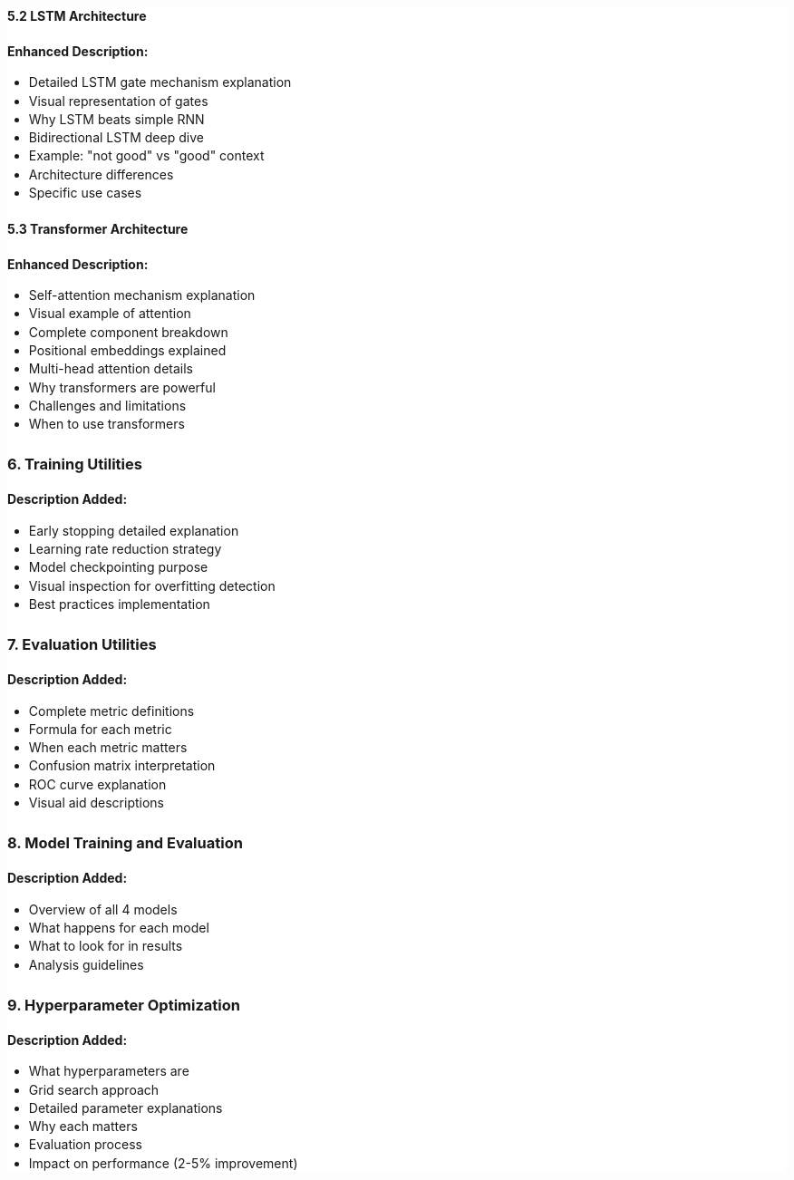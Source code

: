#### 5.2 LSTM Architecture
**Enhanced Description:**
- Detailed LSTM gate mechanism explanation
- Visual representation of gates
- Why LSTM beats simple RNN
- Bidirectional LSTM deep dive
- Example: "not good" vs "good" context
- Architecture differences
- Specific use cases

#### 5.3 Transformer Architecture
**Enhanced Description:**
- Self-attention mechanism explanation
- Visual example of attention
- Complete component breakdown
- Positional embeddings explained
- Multi-head attention details
- Why transformers are powerful
- Challenges and limitations
- When to use transformers

### 6. **Training Utilities**
**Description Added:**
- Early stopping detailed explanation
- Learning rate reduction strategy
- Model checkpointing purpose
- Visual inspection for overfitting detection
- Best practices implementation

### 7. **Evaluation Utilities**
**Description Added:**
- Complete metric definitions
- Formula for each metric
- When each metric matters
- Confusion matrix interpretation
- ROC curve explanation
- Visual aid descriptions

### 8. **Model Training and Evaluation**
**Description Added:**
- Overview of all 4 models
- What happens for each model
- What to look for in results
- Analysis guidelines

### 9. **Hyperparameter Optimization**
**Description Added:**
- What hyperparameters are
- Grid search approach
- Detailed parameter explanations
- Why each matters
- Evaluation process
- Impact on performance (2-5% improvement)
